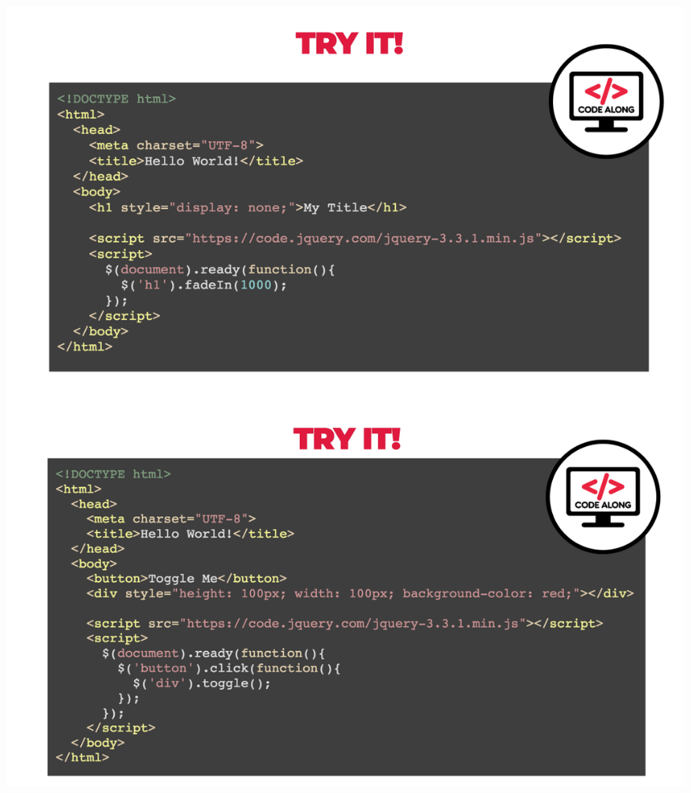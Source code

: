 ![images/jquery-events-5a.png](images/jquery-events-5a.png)

![images/jquery-events-6.png](images/jquery-events-6.png)
